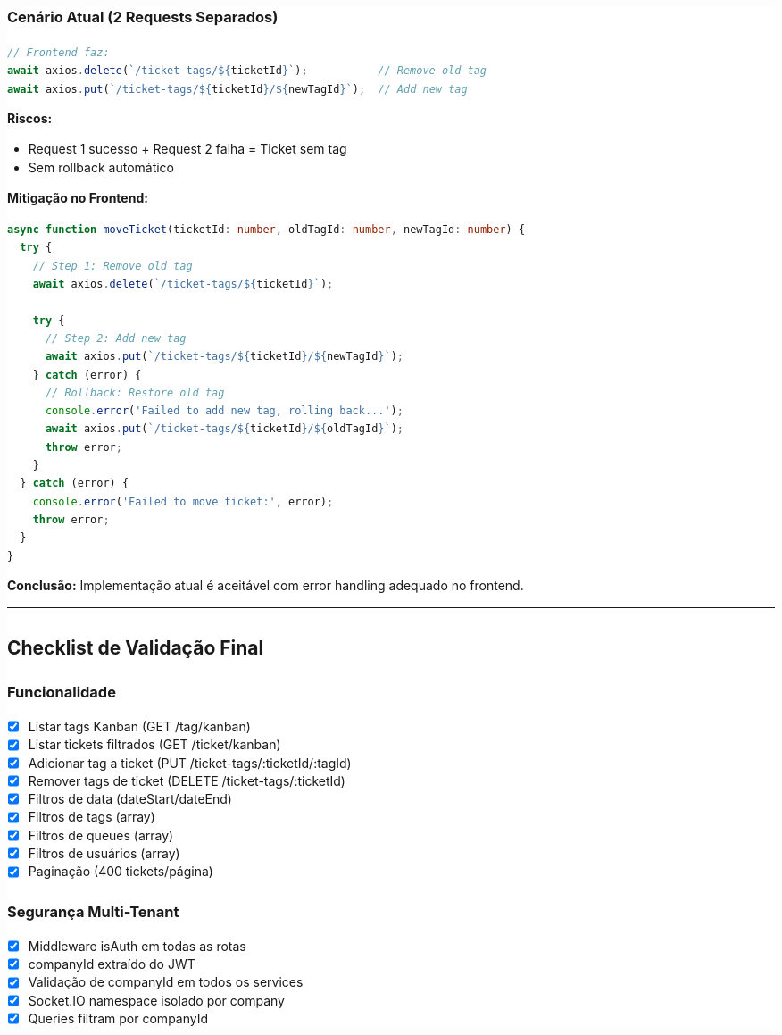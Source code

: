 ### Cenário Atual (2 Requests Separados)

```typescript
// Frontend faz:
await axios.delete(`/ticket-tags/${ticketId}`);           // Remove old tag
await axios.put(`/ticket-tags/${ticketId}/${newTagId}`);  // Add new tag
```

**Riscos:**
- Request 1 sucesso + Request 2 falha = Ticket sem tag
- Sem rollback automático

**Mitigação no Frontend:**
```typescript
async function moveTicket(ticketId: number, oldTagId: number, newTagId: number) {
  try {
    // Step 1: Remove old tag
    await axios.delete(`/ticket-tags/${ticketId}`);

    try {
      // Step 2: Add new tag
      await axios.put(`/ticket-tags/${ticketId}/${newTagId}`);
    } catch (error) {
      // Rollback: Restore old tag
      console.error('Failed to add new tag, rolling back...');
      await axios.put(`/ticket-tags/${ticketId}/${oldTagId}`);
      throw error;
    }
  } catch (error) {
    console.error('Failed to move ticket:', error);
    throw error;
  }
}
```

**Conclusão:** Implementação atual é aceitável com error handling adequado no frontend.

---

## Checklist de Validação Final

### Funcionalidade
- [x] Listar tags Kanban (GET /tag/kanban)
- [x] Listar tickets filtrados (GET /ticket/kanban)
- [x] Adicionar tag a ticket (PUT /ticket-tags/:ticketId/:tagId)
- [x] Remover tags de ticket (DELETE /ticket-tags/:ticketId)
- [x] Filtros de data (dateStart/dateEnd)
- [x] Filtros de tags (array)
- [x] Filtros de queues (array)
- [x] Filtros de usuários (array)
- [x] Paginação (400 tickets/página)

### Segurança Multi-Tenant
- [x] Middleware isAuth em todas as rotas
- [x] companyId extraído do JWT
- [x] Validação de companyId em todos os services
- [x] Socket.IO namespace isolado por company
- [x] Queries filtram por companyId

